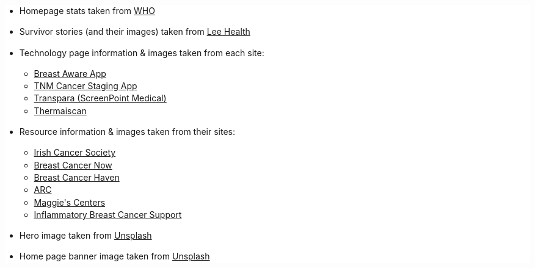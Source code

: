 * Homepage stats taken from [WHO](https://www.who.int/news-room/fact-sheets/detail/breast-cancer)

* Survivor stories (and their images) taken from [Lee Health](https://www.leehealth.org/health-and-wellness/healthy-news-blog/cancer-care/breast-cancer-stories-of-survival-courage-and-inspiration)

* Technology page information & images taken from each site:
   * [Breast Aware App](https://www.breastcancerireland.com/education-awareness/free-to-download-app/)
   * [TNM Cancer Staging App](https://www.iaea.org/newscenter/news/embracing-mobile-and-online-technology-to-reshape-cancer-care-and-education)
   * [Transpara (ScreenPoint Medical)](https://www.siemens-healthineers.com/perspectives/mso-ai-in-mammography.html)
   * [Thermaiscan](https://thermaiscan.com//)

* Resource information & images taken from their sites:

   * [Irish Cancer Society](https://www.cancer.ie/)
   * [Breast Cancer Now](https://breastcancernow.org/)
   * [Breast Cancer Haven](https://www.breastcancerhaven.org.uk/)
   * [ARC](https://www.arccancersupport.ie/services-for-you/family-loved-ones/)
   * [Maggie's Centers](https://www.maggies.org/)
   * [Inflammatory Breast Cancer Support](https://ibcnetworkuk.org/)

* Hero image taken from [Unsplash](https://unsplash.com/photos/SJCalEw-1LM)
* Home page banner image taken from [Unsplash](https://unsplash.com/photos/XJXWbfSo2f0)